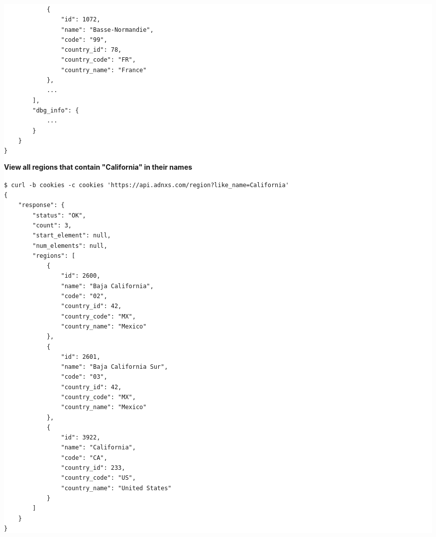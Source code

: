 ``` pre
            {
                "id": 1072,
                "name": "Basse-Normandie",
                "code": "99",
                "country_id": 78,
                "country_code": "FR",
                "country_name": "France"
            },
            ...
        ],
        "dbg_info": {
            ...
        }
    }
}
```

**View all regions that contain "California" in their names**

``` pre
$ curl -b cookies -c cookies 'https://api.adnxs.com/region?like_name=California'
{
    "response": {
        "status": "OK",
        "count": 3,
        "start_element": null,
        "num_elements": null,
        "regions": [
            {
                "id": 2600,
                "name": "Baja California",
                "code": "02",
                "country_id": 42,
                "country_code": "MX",
                "country_name": "Mexico"
            },
            {
                "id": 2601,
                "name": "Baja California Sur",
                "code": "03",
                "country_id": 42,
                "country_code": "MX",
                "country_name": "Mexico"
            },
            {
                "id": 3922,
                "name": "California",
                "code": "CA",
                "country_id": 233,
                "country_code": "US",
                "country_name": "United States"
            }
        ]
    }
}
```






